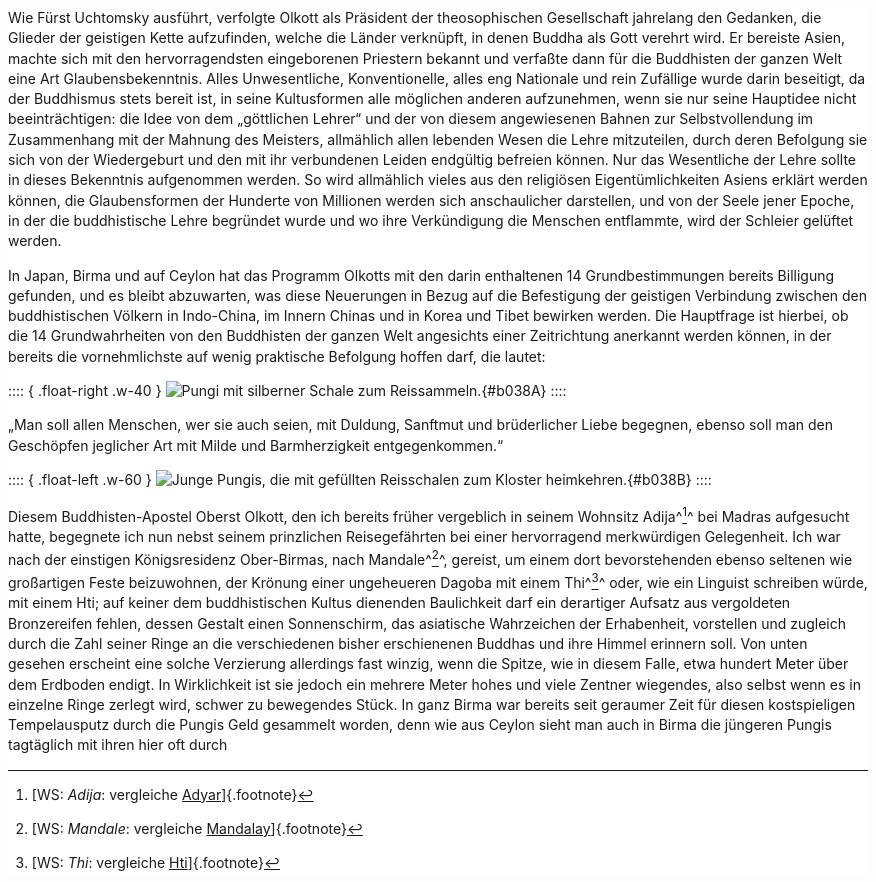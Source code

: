 Wie Fürst Uchtomsky ausführt, verfolgte Olkott als Präsident der
theosophischen Gesellschaft jahrelang den Gedanken, die Glieder der
geistigen Kette aufzufinden, welche die Länder verknüpft, in denen
Buddha als Gott verehrt wird. Er bereiste Asien, machte sich mit den
hervorragendsten eingeborenen Priestern bekannt und verfaßte dann für
die Buddhisten der ganzen Welt eine Art Glaubensbekenntnis. Alles
Unwesentliche, Konventionelle, alles eng Nationale und rein Zufällige
wurde darin beseitigt, da der Buddhismus stets bereit ist, in seine
Kultusformen alle möglichen anderen aufzunehmen, wenn sie nur seine
Hauptidee nicht beeinträchtigen: die Idee von dem „göttlichen Lehrer“
und der von diesem angewiesenen Bahnen zur Selbstvollendung im
Zusammenhang mit der Mahnung des Meisters, allmählich allen lebenden
Wesen die Lehre mitzuteilen, durch deren Befolgung sie sich von der
Wiedergeburt und den mit ihr verbundenen Leiden endgültig befreien
können. Nur das Wesentliche der Lehre sollte in dieses Bekenntnis
aufgenommen werden. So wird allmählich vieles aus den religiösen
Eigentümlichkeiten Asiens erklärt werden können, die Glaubensformen der
Hunderte von Millionen werden sich anschaulicher darstellen, und von der
Seele jener Epoche, in der die buddhistische Lehre begründet wurde und
wo ihre Verkündigung die Menschen entflammte, wird der Schleier gelüftet
werden.

In Japan, Birma und auf Ceylon hat das Programm Olkotts mit den darin
enthaltenen 14 Grundbestimmungen bereits Billigung gefunden, und es
bleibt abzuwarten, was diese Neuerungen in Bezug auf die Befestigung der
geistigen Verbindung zwischen den buddhistischen Völkern in Indo-China,
im Innern Chinas und in Korea und Tibet bewirken werden. Die Hauptfrage
ist hierbei, ob die 14 Grundwahrheiten von den Buddhisten der ganzen
Welt angesichts einer Zeitrichtung anerkannt werden können, in der
bereits die vornehmlichste auf wenig praktische Befolgung hoffen darf,
die lautet:

:::: { .float-right .w-40 }
![Pungi mit silberner Schale zum Reissammeln.](Kurt_boeck_indien_nepal_038A.jpg "Kurt_boeck_indien_nepal_038A.jpg"){#b038A}
:::: 

„Man soll allen Menschen, wer sie auch seien, mit Duldung, Sanftmut und
brüderlicher Liebe begegnen, ebenso soll man den Geschöpfen jeglicher
Art mit Milde und Barmherzigkeit entgegenkommen.“

:::: { .float-left .w-60 }
![Junge Pungis, die mit gefüllten Reisschalen zum Kloster heimkehren.](Kurt_boeck_indien_nepal_038B.jpg "Kurt_boeck_indien_nepal_038B.jpg"){#b038B}
:::: 

Diesem Buddhisten-Apostel Oberst Olkott, den ich bereits früher
vergeblich in seinem Wohnsitz Adija^[^47]^ bei Madras aufgesucht hatte,
begegnete ich nun nebst seinem prinzlichen Reisegefährten bei einer
hervorragend merkwürdigen Gelegenheit. Ich war nach der einstigen
Königsresidenz Ober-Birmas, nach Mandale^[^48]^, gereist, um einem dort
bevorstehenden ebenso seltenen wie großartigen Feste beizuwohnen, der
Krönung einer ungeheueren Dagoba mit einem Thi^[^49]^ oder, wie ein
Linguist schreiben würde, mit einem Hti; auf keiner dem buddhistischen
Kultus dienenden Baulichkeit darf ein derartiger Aufsatz aus vergoldeten
Bronzereifen fehlen, dessen Gestalt einen Sonnenschirm, das asiatische
Wahrzeichen der Erhabenheit, vorstellen und zugleich durch die Zahl
seiner Ringe an die verschiedenen bisher erschienenen Buddhas und ihre
Himmel erinnern soll. Von unten gesehen erscheint eine solche Verzierung
allerdings fast winzig, wenn die Spitze, wie in diesem Falle, etwa
hundert Meter über dem Erdboden endigt. In Wirklichkeit ist sie jedoch
ein mehrere Meter hohes und viele Zentner wiegendes, also selbst wenn es
in einzelne Ringe zerlegt wird, schwer zu bewegendes Stück. In ganz
Birma war bereits seit geraumer Zeit für diesen kostspieligen
Tempelausputz
durch die Pungis Geld gesammelt worden, denn wie aus Ceylon sieht man
auch in Birma die jüngeren Pungis tagtäglich mit ihren hier oft durch

[^38]: [WS: *Prinz Ginavaravansa von Siam*: vergleiche Prinz
[^39]: [WS: *Birma*: vergleiche [Myanmar](https://de.wikipedia.org/wiki/Myanmar)]{.footnote}
[^40]: [WS: *Frau Blawatzky*: vergleiche [Helena Petrovna
[^41]: [WS: *Oberst Olkott*: vergleiche Colonel [Henry Steel
[^42]: [WS: *Fürst Uchtomsky*: vergleiche Prinz [Epser
[^43]: [WS: *Professor Grünwedel*: vergleiche [Albert
[^44]: [WS: *König Asoka*: vergleiche [Ashoka](https://de.wikipedia.org/wiki/Ashoka) (304
[^45]: [WS: *Buddha Gaja*: vergleiche [Bodhgaya](https://de.wikipedia.org/wiki/Bodhgaya)]{.footnote}
[^46]: [WS: *Dalai Lama*: vergleiche [Thubten
[^47]: [WS: *Adija*: vergleiche [Adyar](https://de.wikipedia.org/wiki/Adyar)]{.footnote}
[^48]: [WS: *Mandale*: vergleiche [Mandalay](https://de.wikipedia.org/wiki/Mandalay)]{.footnote}
[^49]: [WS: *Thi*: vergleiche [Hti](https://de.wikipedia.org/wiki/Hti_(Architektur))]{.footnote}
[^50]: [WS: *Sikhim*: vergleiche [Sikkim](https://de.wikipedia.org/wiki/Sikkim)]{.footnote}
[^51]: [WS: *Schan*: vergleiche [Shan](https://de.wikipedia.org/wiki/Shan)]{.footnote}
[^52]: [WS: *Katschin*: vergleiche
[^53]: [WS: *Bunong*: vergleiche [Pnong
[^54]: [WS: *Chignon*: vergleiche [Haarknoten](https://de.wikipedia.org/wiki/Haarknoten)]{.footnote}
[^55]: [WS: *Mot*: Ethnie/Volksgruppe, konnte noch nicht identifiziert werden]{.footnote}
[^56]: [WS: *Kevelaar*: vergleiche [Kevelaer](https://de.wikipedia.org/wiki/Kevelaer)]{.footnote}
[^57]: [WS: *Nat*: vergleiche [Nat](https://de.wikipedia.org/wiki/Nat_(Geist))
[^58]: [WS: *Ngapi*: vergleiche [Ngapi](https://en.wikipedia.org/wiki/Ngapi) (en)]{.footnote}
[^59]: [WS: *Kuk-Swe*: vergleiche [Khauk swè thoke](https://en.wikipedia.org/wiki/Khauk_swè_thoke) (en)]{.footnote}
[^60]: [WS: *Mindummin*: vergleiche [Mindon Min](https://de.wikipedia.org/wiki/Mindon_Min)]{.footnote}
[^61]: [WS: *Ober-Birma*: vergleiche [Upper Burma](https://en.wikipedia.org/wiki/Upper_Burma) (en)]{.footnote}
[^62]: [WS: *Unter-Birma*: vergleiche [Lower
[^63]: [WS: *Dakoits*: vergleiche [Dacoity](https://en.wikipedia.org/wiki/Dacoity) (en)]{.footnote}
[^64]: [WS: *Mung Gung Gi*: Eigenname, konnte noch nicht identifiziert werden]{.footnote}
[^65]: [WS: *Pegu*: vergleiche [Bago]( https://de.wikipedia.org/wiki/Bago)]{.footnote}
[^66]: [WS: *Schwemodo-Pagode*: vergleiche [Shwemawdaw
[^67]: [WS: *Schwe Dagon-Pagode*: vergleiche
[^68]: [WS: *Leogryph*: vergleiche [Yali
[^69]: [WS: *Zaretzky, Bock & Comp.*: letzte auffindbare Presseerwähnung
[^70]: [WS: *Deutscher Klub in Rangun*: bestand von 1867 bis 1914. Seit
[^71]: [WS: *Kristiania*: vergleiche [Oslo](https://de.wikipedia.org/wiki/Oslo)]{.footnote}